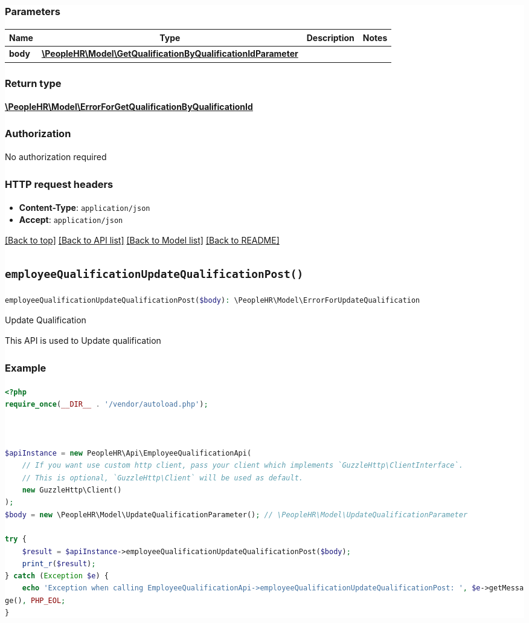### Parameters

| Name | Type | Description  | Notes |
| ------------- | ------------- | ------------- | ------------- |
| **body** | [**\PeopleHR\Model\GetQualificationByQualificationIdParameter**](../Model/GetQualificationByQualificationIdParameter.md)|  | |

### Return type

[**\PeopleHR\Model\ErrorForGetQualificationByQualificationId**](../Model/ErrorForGetQualificationByQualificationId.md)

### Authorization

No authorization required

### HTTP request headers

- **Content-Type**: `application/json`
- **Accept**: `application/json`

[[Back to top]](#) [[Back to API list]](../../README.md#endpoints)
[[Back to Model list]](../../README.md#models)
[[Back to README]](../../README.md)

## `employeeQualificationUpdateQualificationPost()`

```php
employeeQualificationUpdateQualificationPost($body): \PeopleHR\Model\ErrorForUpdateQualification
```

Update Qualification

This API is used to Update qualification

### Example

```php
<?php
require_once(__DIR__ . '/vendor/autoload.php');



$apiInstance = new PeopleHR\Api\EmployeeQualificationApi(
    // If you want use custom http client, pass your client which implements `GuzzleHttp\ClientInterface`.
    // This is optional, `GuzzleHttp\Client` will be used as default.
    new GuzzleHttp\Client()
);
$body = new \PeopleHR\Model\UpdateQualificationParameter(); // \PeopleHR\Model\UpdateQualificationParameter

try {
    $result = $apiInstance->employeeQualificationUpdateQualificationPost($body);
    print_r($result);
} catch (Exception $e) {
    echo 'Exception when calling EmployeeQualificationApi->employeeQualificationUpdateQualificationPost: ', $e->getMessage(), PHP_EOL;
}
```

